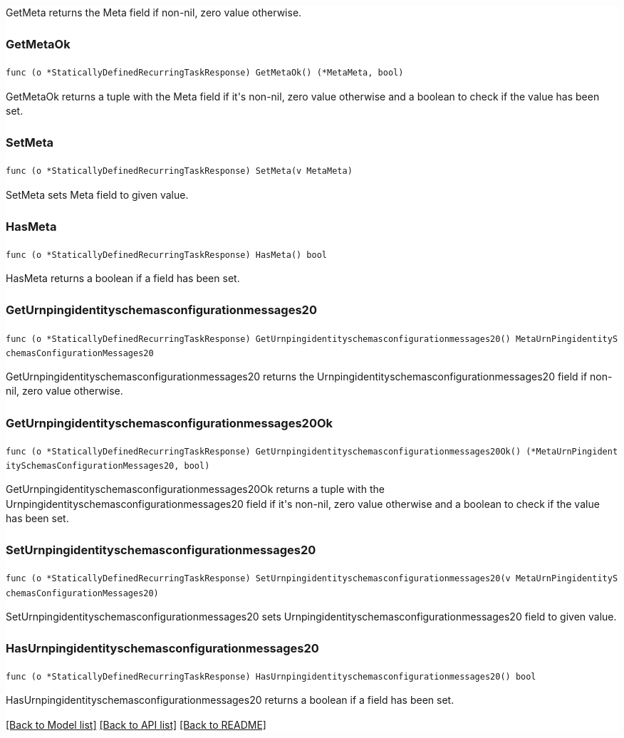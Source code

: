 GetMeta returns the Meta field if non-nil, zero value otherwise.

### GetMetaOk

`func (o *StaticallyDefinedRecurringTaskResponse) GetMetaOk() (*MetaMeta, bool)`

GetMetaOk returns a tuple with the Meta field if it's non-nil, zero value otherwise
and a boolean to check if the value has been set.

### SetMeta

`func (o *StaticallyDefinedRecurringTaskResponse) SetMeta(v MetaMeta)`

SetMeta sets Meta field to given value.

### HasMeta

`func (o *StaticallyDefinedRecurringTaskResponse) HasMeta() bool`

HasMeta returns a boolean if a field has been set.

### GetUrnpingidentityschemasconfigurationmessages20

`func (o *StaticallyDefinedRecurringTaskResponse) GetUrnpingidentityschemasconfigurationmessages20() MetaUrnPingidentitySchemasConfigurationMessages20`

GetUrnpingidentityschemasconfigurationmessages20 returns the Urnpingidentityschemasconfigurationmessages20 field if non-nil, zero value otherwise.

### GetUrnpingidentityschemasconfigurationmessages20Ok

`func (o *StaticallyDefinedRecurringTaskResponse) GetUrnpingidentityschemasconfigurationmessages20Ok() (*MetaUrnPingidentitySchemasConfigurationMessages20, bool)`

GetUrnpingidentityschemasconfigurationmessages20Ok returns a tuple with the Urnpingidentityschemasconfigurationmessages20 field if it's non-nil, zero value otherwise
and a boolean to check if the value has been set.

### SetUrnpingidentityschemasconfigurationmessages20

`func (o *StaticallyDefinedRecurringTaskResponse) SetUrnpingidentityschemasconfigurationmessages20(v MetaUrnPingidentitySchemasConfigurationMessages20)`

SetUrnpingidentityschemasconfigurationmessages20 sets Urnpingidentityschemasconfigurationmessages20 field to given value.

### HasUrnpingidentityschemasconfigurationmessages20

`func (o *StaticallyDefinedRecurringTaskResponse) HasUrnpingidentityschemasconfigurationmessages20() bool`

HasUrnpingidentityschemasconfigurationmessages20 returns a boolean if a field has been set.


[[Back to Model list]](../README.md#documentation-for-models) [[Back to API list]](../README.md#documentation-for-api-endpoints) [[Back to README]](../README.md)


